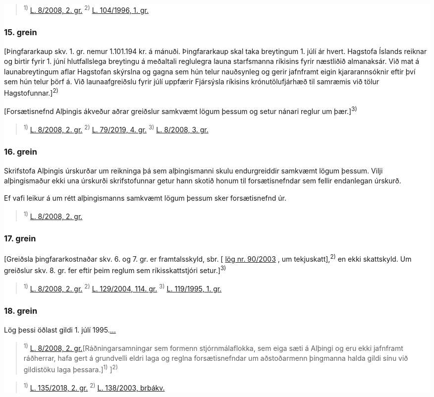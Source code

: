 > <sup>1)</sup> [L. 8/2008, 2. gr.](https://althingi.is/altext/stjt/2008.008.html) <sup>2)</sup> [L. 104/1996, 1. gr.](https://althingi.is/altext/stjt/1996.104.html)

### 15. grein

[Þingfararkaup skv. 1. gr. nemur 1.101.194 kr. á mánuði. Þingfararkaup skal taka breytingum 1. júlí ár hvert. Hagstofa Íslands reiknar og birtir fyrir 1. júní hlutfallslega breytingu á meðaltali reglulegra launa starfsmanna ríkisins fyrir næstliðið almanaksár. Við mat á launabreytingum aflar Hagstofan skýrslna og gagna sem hún telur nauðsynleg og gerir jafnframt eigin kjararannsóknir eftir því sem hún telur þörf á. Við launaafgreiðslu fyrir júlí uppfærir Fjársýsla ríkisins krónutölufjárhæð til samræmis við tölur Hagstofunnar.]<sup>2)</sup> 

[Forsætisnefnd Alþingis ákveður aðrar greiðslur samkvæmt lögum þessum og setur nánari reglur um þær.]<sup>3)</sup> 

> <sup>1)</sup> [L. 8/2008, 2. gr.](https://althingi.is/altext/stjt/2008.008.html) <sup>2)</sup> [L. 79/2019, 4. gr.](https://althingi.is/altext/stjt/2019.079.html) <sup>3)</sup> [L. 8/2008, 3. gr.](https://althingi.is/altext/stjt/2008.008.html)

### 16. grein

Skrifstofa Alþingis úrskurðar um reikninga þá sem alþingismanni skulu endurgreiddir samkvæmt lögum þessum. Vilji alþingismaður ekki una úrskurði skrifstofunnar getur hann skotið honum til forsætisnefndar sem fellir endanlegan úrskurð.

Ef vafi leikur á um rétt alþingismanns samkvæmt lögum þessum sker forsætisnefnd úr.

> <sup>1)</sup> [L. 8/2008, 2. gr.](https://althingi.is/altext/stjt/2008.008.html)

### 17. grein

[Greiðsla þingfararkostnaðar skv. 6. og 7. gr. er framtalsskyld, sbr. [ [lög nr. 90/2003](2003090.md) , um tekjuskatt],<sup>2)</sup> en ekki skattskyld. Um greiðslur skv. 8. gr. fer eftir þeim reglum sem ríkisskattstjóri setur.]<sup>3)</sup> 

> <sup>1)</sup> [L. 8/2008, 2. gr.](https://althingi.is/altext/stjt/2008.008.html) <sup>2)</sup> [L. 129/2004, 114. gr.](https://althingi.is/altext/stjt/2004.129.html) <sup>3)</sup> [L. 119/1995, 1. gr.](https://althingi.is/altext/stjt/1995.119.html)

### 18. grein

Lög þessi öðlast gildi 1. júlí 1995.[…](https://www.althingi.is/lagasafn/leidbeiningar/)

> <sup>1)</sup> [L. 8/2008, 2. gr.](https://althingi.is/altext/stjt/2008.008.html)[Ráðningarsamningar sem formenn stjórnmálaflokka, sem eiga sæti á Alþingi og eru ekki jafnframt ráðherrar, hafa gert á grundvelli eldri laga og reglna forsætisnefndar um aðstoðarmenn þingmanna halda gildi sínu við gildistöku laga þessara.]<sup>1)</sup> ]<sup>2)</sup> 

> <sup>1)</sup> [L. 135/2018, 2. gr.](https://althingi.is/altext/stjt/2018.135.html) <sup>2)</sup> [L. 138/2003, brbákv.](https://althingi.is/altext/stjt/2003.138.html)
